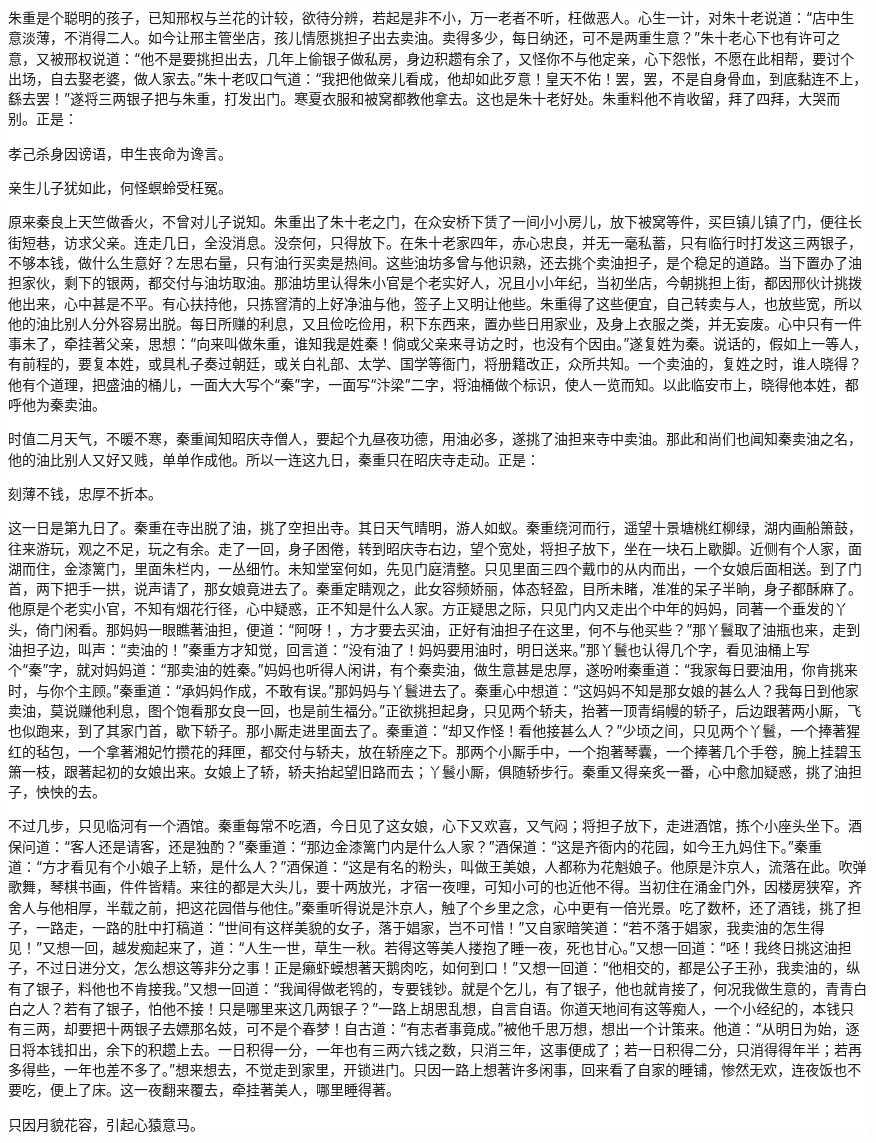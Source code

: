 朱重是个聪明的孩子，已知邢权与兰花的计较，欲待分辨，若起是非不小，万一老者不听，枉做恶人。心生一计，对朱十老说道：“店中生意淡薄，不消得二人。如今让邢主管坐店，孩儿情愿挑担子出去卖油。卖得多少，每日纳还，可不是两重生意？”朱十老心下也有许可之意，又被邢权说道：“他不是要挑担出去，几年上偷银子做私房，身边积趱有余了，又怪你不与他定亲，心下怨怅，不愿在此相帮，要讨个出场，自去娶老婆，做人家去。”朱十老叹口气道：“我把他做亲儿看成，他却如此歹意！皇天不佑！罢，罢，不是自身骨血，到底黏连不上，繇去罢！”遂将三两银子把与朱重，打发出门。寒夏衣服和被窝都教他拿去。这也是朱十老好处。朱重料他不肯收留，拜了四拜，大哭而别。正是：  

孝己杀身因谤语，申生丧命为谗言。  

亲生儿子犹如此，何怪螟蛉受枉冤。  

原来秦良上天竺做香火，不曾对儿子说知。朱重出了朱十老之门，在众安桥下赁了一间小小房儿，放下被窝等件，买巨镇儿镇了门，便往长街短巷，访求父亲。连走几日，全没消息。没奈何，只得放下。在朱十老家四年，赤心忠良，并无一毫私蓄，只有临行时打发这三两银子，不够本钱，做什么生意好？左思右量，只有油行买卖是热间。这些油坊多曾与他识熟，还去挑个卖油担子，是个稳足的道路。当下置办了油担家伙，剩下的银两，都交付与油坊取油。那油坊里认得朱小官是个老实好人，况且小小年纪，当初坐店，今朝挑担上街，都因邢伙计挑拨他出来，心中甚是不平。有心扶持他，只拣窨清的上好净油与他，签子上又明让他些。朱重得了这些便宜，自己转卖与人，也放些宽，所以他的油比别人分外容易出脱。每日所赚的利息，又且俭吃俭用，积下东西来，置办些日用家业，及身上衣服之类，并无妄废。心中只有一件事未了，牵挂著父亲，思想：“向来叫做朱重，谁知我是姓秦！倘或父亲来寻访之时，也没有个因由。”遂复姓为秦。说话的，假如上一等人，有前程的，要复本姓，或具札子奏过朝廷，或关白礼部、太学、国学等衙门，将册籍改正，众所共知。一个卖油的，复姓之时，谁人晓得？他有个道理，把盛油的桶儿，一面大大写个“秦”字，一面写“汴梁”二字，将油桶做个标识，使人一览而知。以此临安市上，晓得他本姓，都呼他为秦卖油。  

时值二月天气，不暖不寒，秦重闻知昭庆寺僧人，要起个九昼夜功德，用油必多，遂挑了油担来寺中卖油。那此和尚们也闻知秦卖油之名，他的油比别人又好又贱，单单作成他。所以一连这九日，秦重只在昭庆寺走动。正是：  

刻薄不钱，忠厚不折本。  

这一日是第九日了。秦重在寺出脱了油，挑了空担出寺。其日天气晴明，游人如蚁。秦重绕河而行，遥望十景塘桃红柳绿，湖内画船箫鼓，往来游玩，观之不足，玩之有余。走了一回，身子困倦，转到昭庆寺右边，望个宽处，将担子放下，坐在一块石上歇脚。近侧有个人家，面湖而住，金漆篱门，里面朱栏内，一丛细竹。未知堂室何如，先见门庭清整。只见里面三四个戴巾的从内而出，一个女娘后面相送。到了门首，两下把手一拱，说声请了，那女娘竟进去了。秦重定睛观之，此女容频娇丽，体态轻盈，目所未睹，准准的呆子半晌，身子都酥麻了。他原是个老实小官，不知有烟花行径，心中疑惑，正不知是什么人家。方正疑思之际，只见门内又走出个中年的妈妈，同著一个垂发的丫头，倚门闲看。那妈妈一眼瞧著油担，便道：“阿呀！，方才要去买油，正好有油担子在这里，何不与他买些？”那丫鬟取了油瓶也来，走到油担子边，叫声：“卖油的！”秦重方才知觉，回言道：“没有油了！妈妈要用油时，明日送来。”那丫鬟也认得几个字，看见油桶上写个“秦”字，就对妈妈道：“那卖油的姓秦。”妈妈也听得人闲讲，有个秦卖油，做生意甚是忠厚，遂吩咐秦重道：“我家每日要油用，你肯挑来时，与你个主顾。”秦重道：“承妈妈作成，不敢有误。”那妈妈与丫鬟进去了。秦重心中想道：“这妈妈不知是那女娘的甚么人？我每日到他家卖油，莫说赚他利息，图个饱看那女良一回，也是前生福分。”正欲挑担起身，只见两个轿夫，抬著一顶青绢幔的轿子，后边跟著两小厮，飞也似跑来，到了其家门首，歇下轿子。那小厮走进里面去了。秦重道：“却又作怪！看他接甚么人？”少顷之间，只见两个丫鬟，一个捧著猩红的毡包，一个拿著湘妃竹攒花的拜匣，都交付与轿夫，放在轿座之下。那两个小厮手中，一个抱著琴囊，一个捧著几个手卷，腕上挂碧玉箫一枝，跟著起初的女娘出来。女娘上了轿，轿夫抬起望旧路而去；丫鬟小厮，俱随轿步行。秦重又得亲炙一番，心中愈加疑惑，挑了油担子，怏怏的去。  

不过几步，只见临河有一个酒馆。秦重每常不吃酒，今日见了这女娘，心下又欢喜，又气闷；将担子放下，走进酒馆，拣个小座头坐下。酒保问道：“客人还是请客，还是独酌？”秦重道：“那边金漆篱门内是什么人家？”酒保道：“这是齐衙内的花园，如今王九妈住下。”秦重道：“方才看见有个小娘子上轿，是什么人？”酒保道：“这是有名的粉头，叫做王美娘，人都称为花魁娘子。他原是汴京人，流落在此。吹弹歌舞，琴棋书画，件件皆精。来往的都是大头儿，要十两放光，才宿一夜哩，可知小可的也近他不得。当初住在涌金门外，因楼房狭窄，齐舍人与他相厚，半载之前，把这花园借与他住。”秦重听得说是汴京人，触了个乡里之念，心中更有一倍光景。吃了数杯，还了酒钱，挑了担子，一路走，一路的肚中打稿道：“世间有这样美貌的女子，落于娼家，岂不可惜！”又自家暗笑道：“若不落于娼家，我卖油的怎生得见！”又想一回，越发痴起来了，道：“人生一世，草生一秋。若得这等美人搂抱了睡一夜，死也甘心。”又想一回道：“呸！我终日挑这油担子，不过日进分文，怎么想这等非分之事！正是癞虾蟆想著天鹅肉吃，如何到口！”又想一回道：“他相交的，都是公子王孙，我卖油的，纵有了银子，料他也不肯接我。”又想一回道：“我闻得做老鸨的，专要钱钞。就是个乞儿，有了银子，他也就肯接了，何况我做生意的，青青白白之人？若有了银子，怕他不接！只是哪里来这几两银子？”一路上胡思乱想，自言自语。你道天地间有这等痴人，一个小经纪的，本钱只有三两，却要把十两银子去嫖那名妓，可不是个春梦！自古道：“有志者事竟成。”被他千思万想，想出一个计策来。他道：“从明日为始，逐日将本钱扣出，余下的积趱上去。一日积得一分，一年也有三两六钱之数，只消三年，这事便成了；若一日积得二分，只消得得年半；若再多得些，一年也差不多了。”想来想去，不觉走到家里，开锁进门。只因一路上想著许多闲事，回来看了自家的睡铺，惨然无欢，连夜饭也不要吃，便上了床。这一夜翻来覆去，牵挂著美人，哪里睡得著。  

只因月貌花容，引起心猿意马。  

